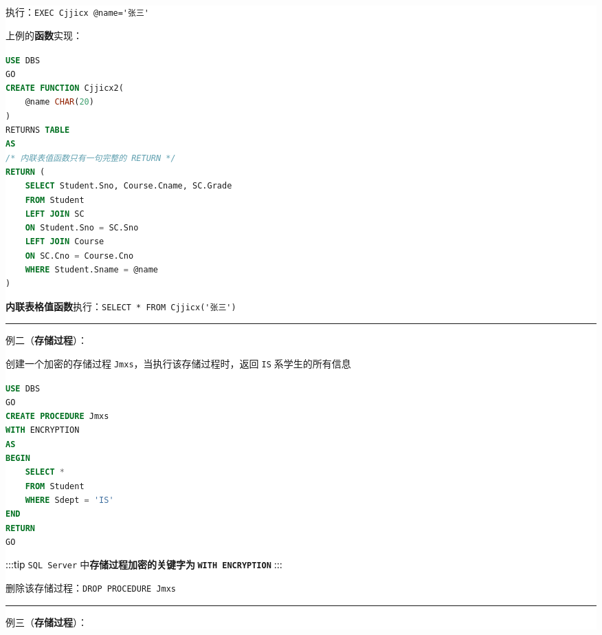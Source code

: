 执行：`EXEC Cjjicx @name='张三'`

上例的**函数**实现：

```sql
USE DBS
GO
CREATE FUNCTION Cjjicx2(
	@name CHAR(20)
)
RETURNS TABLE
AS
/* 内联表值函数只有一句完整的 RETURN */
RETURN (
	SELECT Student.Sno, Course.Cname, SC.Grade
	FROM Student
	LEFT JOIN SC
	ON Student.Sno = SC.Sno
	LEFT JOIN Course
	ON SC.Cno = Course.Cno
	WHERE Student.Sname = @name
)
```

**内联表格值函数**执行：`SELECT * FROM Cjjicx('张三')`

---

例二（**存储过程**）：

创建一个加密的存储过程 `Jmxs`，当执行该存储过程时，返回 `IS` 系学生的所有信息

```sql
USE DBS
GO
CREATE PROCEDURE Jmxs
WITH ENCRYPTION
AS
BEGIN
	SELECT *
	FROM Student
	WHERE Sdept = 'IS'
END
RETURN
GO
```

:::tip
`SQL Server` 中**存储过程加密的关键字为 `WITH ENCRYPTION`**
:::

删除该存储过程：`DROP PROCEDURE Jmxs`

---

例三（**存储过程**）：

